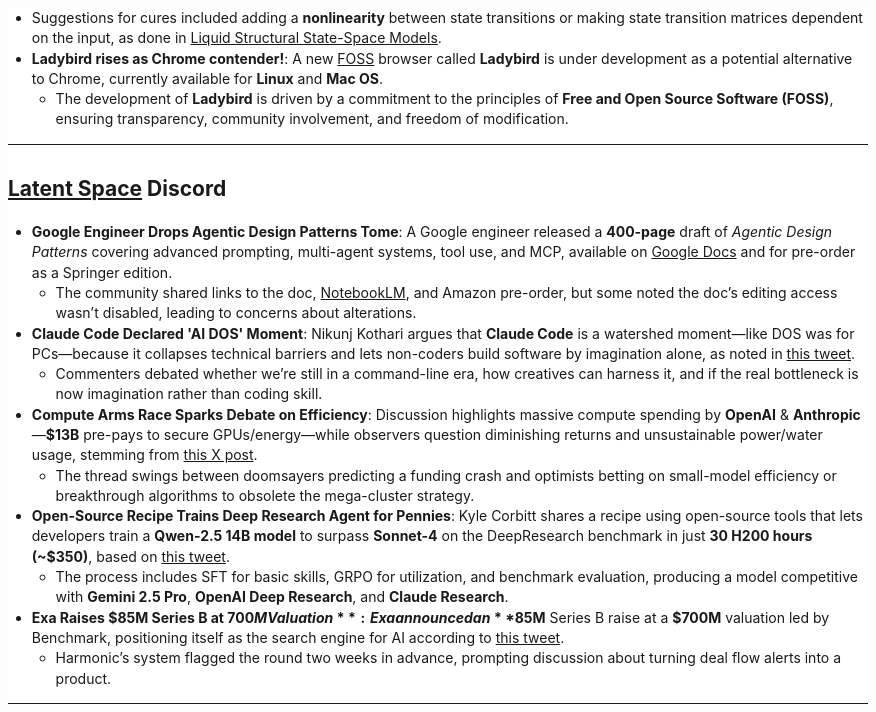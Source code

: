    - Suggestions for cures included adding a **nonlinearity** between state transitions or making state transition matrices dependent on the input, as done in [Liquid Structural State-Space Models](https://arxiv.org/abs/2209.12951).
- **Ladybird rises as Chrome contender!**: A new [FOSS](https://en.wikipedia.org/wiki/Free_and_open-source_software) browser called **Ladybird** is under development as a potential alternative to Chrome, currently available for **Linux** and **Mac OS**.
   - The development of **Ladybird** is driven by a commitment to the principles of **Free and Open Source Software (FOSS)**, ensuring transparency, community involvement, and freedom of modification.



---



## [Latent Space](https://discord.com/channels/822583790773862470) Discord

- **Google Engineer Drops Agentic Design Patterns Tome**: A Google engineer released a **400-page** draft of *Agentic Design Patterns* covering advanced prompting, multi-agent systems, tool use, and MCP, available on [Google Docs](https://docs.google.com/document/d/1rsaK53T3Lg5KoGwvf8ukOUvbELRtH-V0LnOIFDxBryE) and for pre-order as a Springer edition.
   - The community shared links to the doc, [NotebookLM](https://notebooklm.google.com/notebook/44bc8819-958d-4050-8431-e7efe2dbd16e), and Amazon pre-order, but some noted the doc’s editing access wasn’t disabled, leading to concerns about alterations.
- **Claude Code Declared 'AI DOS' Moment**: Nikunj Kothari argues that **Claude Code** is a watershed moment—like DOS was for PCs—because it collapses technical barriers and lets non-coders build software by imagination alone, as noted in [this tweet](https://x.com/nikunj/status/1963007529082093815?s=46).
   - Commenters debated whether we’re still in a command-line era, how creatives can harness it, and if the real bottleneck is now imagination rather than coding skill.
- **Compute Arms Race Sparks Debate on Efficiency**: Discussion highlights massive compute spending by **OpenAI** & **Anthropic**—**$13B** pre-pays to secure GPUs/energy—while observers question diminishing returns and unsustainable power/water usage, stemming from [this X post](https://xcancel.com/theo/status/1963016066944401848).
   - The thread swings between doomsayers predicting a funding crash and optimists betting on small-model efficiency or breakthrough algorithms to obsolete the mega-cluster strategy.
- **Open-Source Recipe Trains Deep Research Agent for Pennies**: Kyle Corbitt shares a recipe using open-source tools that lets developers train a **Qwen-2.5 14B model** to surpass **Sonnet-4** on the DeepResearch benchmark in just **30 H200 hours (~$350)**, based on [this tweet](https://xcancel.com/corbtt/status/1962954306078048297).
   - The process includes SFT for basic skills, GRPO for utilization, and benchmark evaluation, producing a model competitive with **Gemini 2.5 Pro**, **OpenAI Deep Research**, and **Claude Research**.
- **Exa Raises $85M Series B at $700M Valuation**: Exa announced an **$85M** Series B raise at a **$700M** valuation led by Benchmark, positioning itself as the search engine for AI according to [this tweet](https://xcancel.com/ExaAILabs/status/1963262700123000947).
   - Harmonic’s system flagged the round two weeks in advance, prompting discussion about turning deal flow alerts into a product.



---


